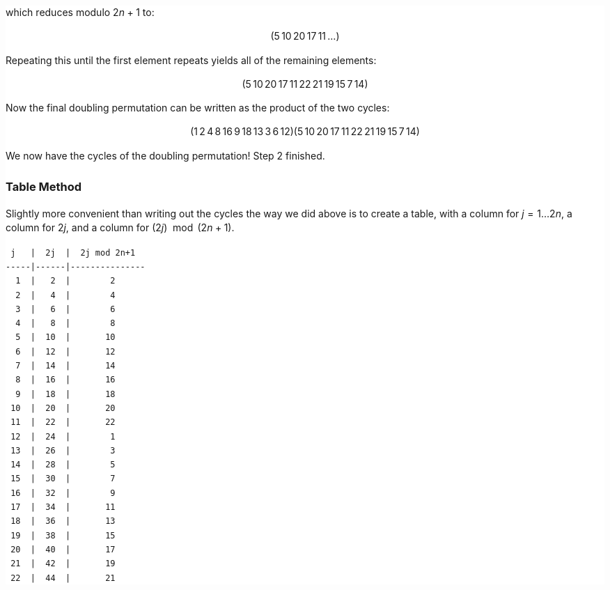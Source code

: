 which reduces modulo $2n+1$ to:

$$
\left( 5 \, 10 \, 20 \, 17 \, 11 \, \dots \right)
$$

Repeating this until the first element repeats
yields all of the remaining elements:

$$
\left( 5 \, 10 \, 20 \, 17 \, 11 \, 22 \, 21 \, 19 \, 15 \, 7 \, 14 \right)
$$

Now the final doubling permutation can be written as the 
product of the two cycles:

$$
\left( 1 \, 2 \, 4 \, 8 \, 16 \, 9  \, 18 \,  13 \,   3 \, 6\, 12 \right)
\left( 5 \, 10 \, 20 \, 17 \, 11 \, 22 \, 21 \, 19 \, 15 \, 7 \, 14 \right)
$$

We now have the cycles of the doubling permutation! Step 2 finished.

### Table Method

Slightly more convenient than writing out the cycles the way we did above
is to create a table, with a column for $j = 1 \dots 2n$, a column for
$2j$, and a column for $(2j) \mod (2n+1)$.

```
 j   |  2j  |  2j mod 2n+1
-----|------|---------------
  1  |   2  |        2
  2  |   4  |        4
  3  |   6  |        6
  4  |   8  |        8
  5  |  10  |       10
  6  |  12  |       12
  7  |  14  |       14
  8  |  16  |       16
  9  |  18  |       18
 10  |  20  |       20
 11  |  22  |       22
 12  |  24  |        1
 13  |  26  |        3
 14  |  28  |        5
 15  |  30  |        7
 16  |  32  |        9
 17  |  34  |       11
 18  |  36  |       13
 19  |  38  |       15
 20  |  40  |       17
 21  |  42  |       19
 22  |  44  |       21
```
